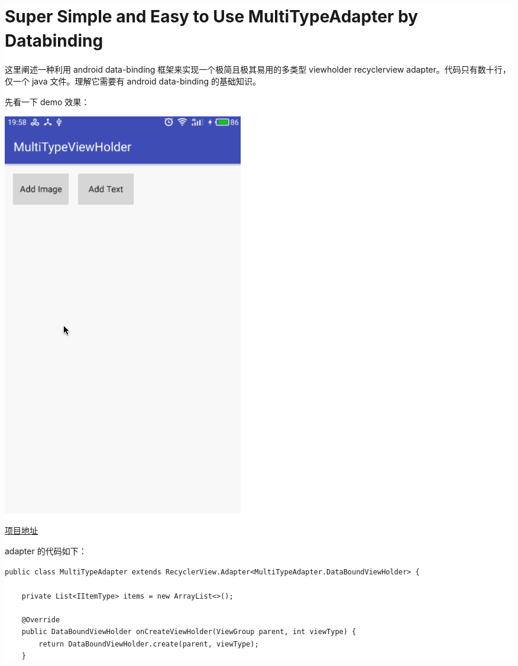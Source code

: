 # Super Simple and Easy to Use MultiTypeAdapter by Databinding

这里阐述一种利用 android data-binding 框架来实现一个极简且极其易用的多类型 viewholder recyclerview adapter。代码只有数十行，仅一个 java 文件。理解它需要有 android data-binding 的基础知识。

先看一下 demo 效果：

![](./art/multi_type_adapter.gif)

[项目地址](https://github.com/baurine/android-data-binding-study)

adapter 的代码如下：

    public class MultiTypeAdapter extends RecyclerView.Adapter<MultiTypeAdapter.DataBoundViewHolder> {

        private List<IItemType> items = new ArrayList<>();

        @Override
        public DataBoundViewHolder onCreateViewHolder(ViewGroup parent, int viewType) {
            return DataBoundViewHolder.create(parent, viewType);
        }
